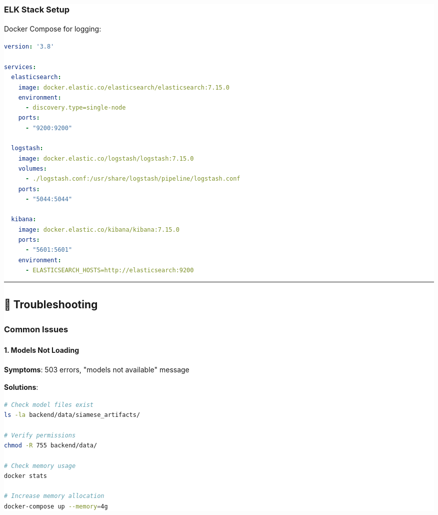 ### ELK Stack Setup

Docker Compose for logging:

```yaml
version: '3.8'

services:
  elasticsearch:
    image: docker.elastic.co/elasticsearch/elasticsearch:7.15.0
    environment:
      - discovery.type=single-node
    ports:
      - "9200:9200"

  logstash:
    image: docker.elastic.co/logstash/logstash:7.15.0
    volumes:
      - ./logstash.conf:/usr/share/logstash/pipeline/logstash.conf
    ports:
      - "5044:5044"

  kibana:
    image: docker.elastic.co/kibana/kibana:7.15.0
    ports:
      - "5601:5601"
    environment:
      - ELASTICSEARCH_HOSTS=http://elasticsearch:9200
```

---

## 🚨 Troubleshooting

### Common Issues

#### 1. Models Not Loading

**Symptoms**: 503 errors, "models not available" message

**Solutions**:
```bash
# Check model files exist
ls -la backend/data/siamese_artifacts/

# Verify permissions
chmod -R 755 backend/data/

# Check memory usage
docker stats

# Increase memory allocation
docker-compose up --memory=4g
```
